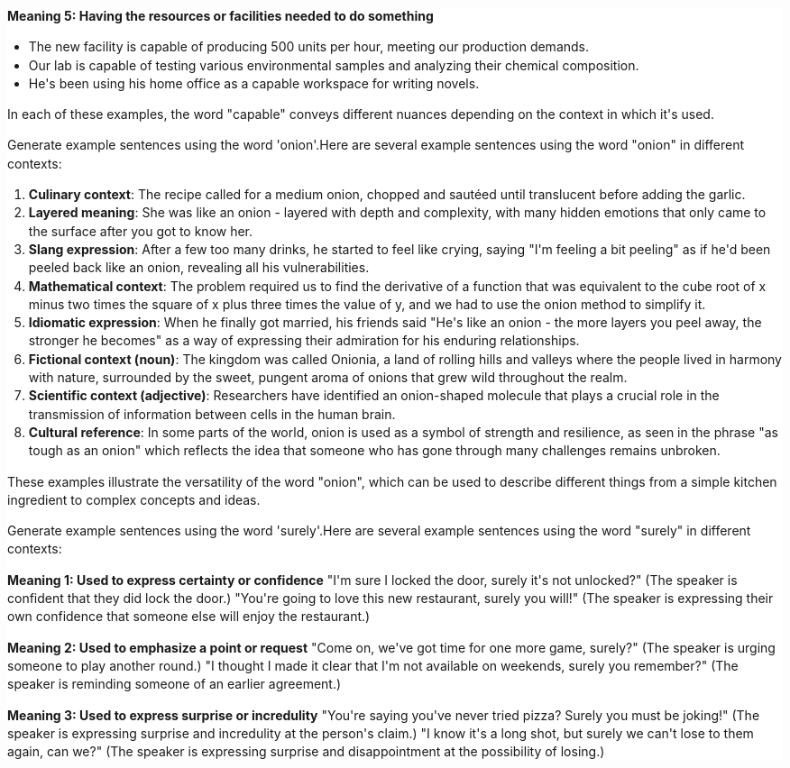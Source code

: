 **Meaning 5: Having the resources or facilities needed to do something**

* The new facility is capable of producing 500 units per hour, meeting our production demands.
* Our lab is capable of testing various environmental samples and analyzing their chemical composition.
* He's been using his home office as a capable workspace for writing novels.

In each of these examples, the word "capable" conveys different nuances depending on the context in which it's used.
<end>

Generate example sentences using the word 'onion'.<start>Here are several example sentences using the word "onion" in different contexts:

1. **Culinary context**: The recipe called for a medium onion, chopped and sautéed until translucent before adding the garlic.
2. **Layered meaning**: She was like an onion - layered with depth and complexity, with many hidden emotions that only came to the surface after you got to know her.
3. **Slang expression**: After a few too many drinks, he started to feel like crying, saying "I'm feeling a bit peeling" as if he'd been peeled back like an onion, revealing all his vulnerabilities.
4. **Mathematical context**: The problem required us to find the derivative of a function that was equivalent to the cube root of x minus two times the square of x plus three times the value of y, and we had to use the onion method to simplify it.
5. **Idiomatic expression**: When he finally got married, his friends said "He's like an onion - the more layers you peel away, the stronger he becomes" as a way of expressing their admiration for his enduring relationships.
6. **Fictional context (noun)**: The kingdom was called Onionia, a land of rolling hills and valleys where the people lived in harmony with nature, surrounded by the sweet, pungent aroma of onions that grew wild throughout the realm.
7. **Scientific context (adjective)**: Researchers have identified an onion-shaped molecule that plays a crucial role in the transmission of information between cells in the human brain.
8. **Cultural reference**: In some parts of the world, onion is used as a symbol of strength and resilience, as seen in the phrase "as tough as an onion" which reflects the idea that someone who has gone through many challenges remains unbroken.

These examples illustrate the versatility of the word "onion", which can be used to describe different things from a simple kitchen ingredient to complex concepts and ideas.
<end>

Generate example sentences using the word 'surely'.<start>Here are several example sentences using the word "surely" in different contexts:

**Meaning 1: Used to express certainty or confidence**
"I'm sure I locked the door, surely it's not unlocked?" (The speaker is confident that they did lock the door.)
"You're going to love this new restaurant, surely you will!" (The speaker is expressing their own confidence that someone else will enjoy the restaurant.)

**Meaning 2: Used to emphasize a point or request**
"Come on, we've got time for one more game, surely?" (The speaker is urging someone to play another round.)
"I thought I made it clear that I'm not available on weekends, surely you remember?" (The speaker is reminding someone of an earlier agreement.)

**Meaning 3: Used to express surprise or incredulity**
"You're saying you've never tried pizza? Surely you must be joking!" (The speaker is expressing surprise and incredulity at the person's claim.)
"I know it's a long shot, but surely we can't lose to them again, can we?" (The speaker is expressing surprise and disappointment at the possibility of losing.)
